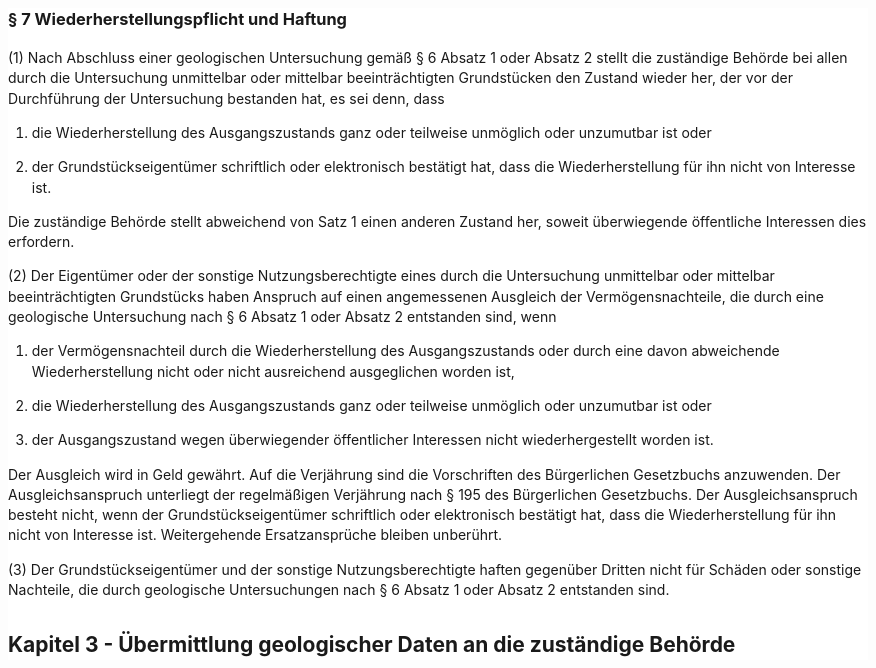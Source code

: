 
### § 7 Wiederherstellungspflicht und Haftung

(1) Nach Abschluss einer geologischen Untersuchung gemäß § 6 Absatz 1
oder Absatz 2 stellt die zuständige Behörde bei allen durch die
Untersuchung unmittelbar oder mittelbar beeinträchtigten Grundstücken
den Zustand wieder her, der vor der Durchführung der Untersuchung
bestanden hat, es sei denn, dass

1.  die Wiederherstellung des Ausgangszustands ganz oder teilweise
    unmöglich oder unzumutbar ist oder


2.  der Grundstückseigentümer schriftlich oder elektronisch bestätigt hat,
    dass die Wiederherstellung für ihn nicht von Interesse ist.



Die zuständige Behörde stellt abweichend von Satz 1 einen anderen
Zustand her, soweit überwiegende öffentliche Interessen dies
erfordern.

(2) Der Eigentümer oder der sonstige Nutzungsberechtigte eines durch
die Untersuchung unmittelbar oder mittelbar beeinträchtigten
Grundstücks haben Anspruch auf einen angemessenen Ausgleich der
Vermögensnachteile, die durch eine geologische Untersuchung nach § 6
Absatz 1 oder Absatz 2 entstanden sind, wenn

1.  der Vermögensnachteil durch die Wiederherstellung des Ausgangszustands
    oder durch eine davon abweichende Wiederherstellung nicht oder nicht
    ausreichend ausgeglichen worden ist,


2.  die Wiederherstellung des Ausgangszustands ganz oder teilweise
    unmöglich oder unzumutbar ist oder


3.  der Ausgangszustand wegen überwiegender öffentlicher Interessen nicht
    wiederhergestellt worden ist.



Der Ausgleich wird in Geld gewährt. Auf die Verjährung sind die
Vorschriften des Bürgerlichen Gesetzbuchs anzuwenden. Der
Ausgleichsanspruch unterliegt der regelmäßigen Verjährung nach § 195
des Bürgerlichen Gesetzbuchs. Der Ausgleichsanspruch besteht nicht,
wenn der Grundstückseigentümer schriftlich oder elektronisch bestätigt
hat, dass die Wiederherstellung für ihn nicht von Interesse ist.
Weitergehende Ersatzansprüche bleiben unberührt.

(3) Der Grundstückseigentümer und der sonstige Nutzungsberechtigte
haften gegenüber Dritten nicht für Schäden oder sonstige Nachteile,
die durch geologische Untersuchungen nach § 6 Absatz 1 oder Absatz 2
entstanden sind.


## Kapitel 3 - Übermittlung geologischer Daten an die zuständige Behörde
